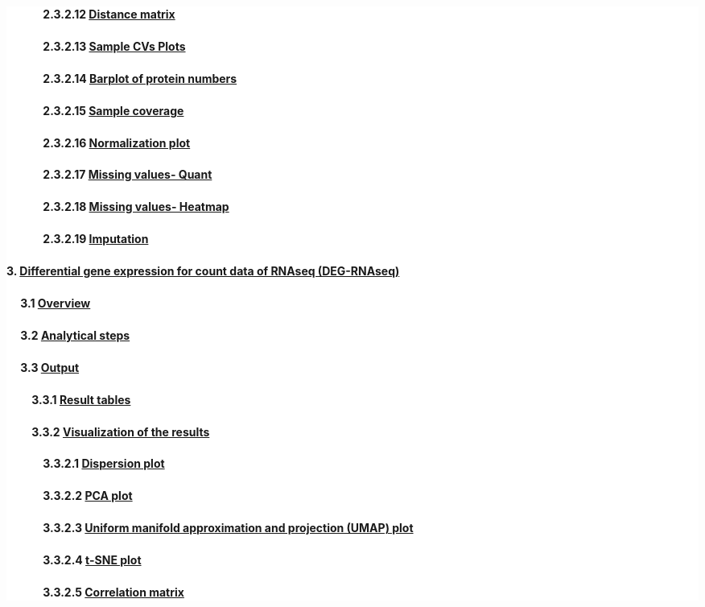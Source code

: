 ####     2.3.2.12 [Distance matrix](#output_DEP_result_plot_gower)

####     2.3.2.13 [Sample CVs Plots](#output_DEP_result_plot_cv)

####     2.3.2.14 [Barplot of protein numbers](#output_DEP_result_plot_protein_number)

####     2.3.2.15 [Sample coverage](#output_DEP_result_plot_sample_coverage)

####     2.3.2.16 [Normalization plot](#output_DEP_result_plot_normalization)

####     2.3.2.17 [Missing values- Quant](#output_DEP_result_plot_missing_value_quant)

####     2.3.2.18 [Missing values- Heatmap](#output_DEP_result_plot_missing_value_heatmap)

####     2.3.2.19 [Imputation](#output_DEP_result_plot_imputation)

#### 3. [Differential gene expression for count data of RNAseq (DEG-RNAseq)](#DEG_RNAseq)

####   3.1 [Overview](#overview_RNAseq)

####   3.2 [Analytical steps](#analytical_steps_RNAseq)

####   3.3 [Output](#output_RNAseq)

####    3.3.1 [Result tables](#output_RNAseq_result_tables)

####    3.3.2 [Visualization of the results](#output_RNAseq_result_plot)

####     3.3.2.1 [Dispersion plot](#output_RNAseq_result_plot_dispersion)

####     3.3.2.2 [PCA plot](#output_RNAseq_result_plot_pca)

####     3.3.2.3 [Uniform manifold approximation and projection (UMAP) plot](#output_RNAseq_result_plot_umap)

####     3.3.2.4 [t-SNE plot](#output_RNAseq_result_plot_tsne)

####     3.3.2.5 [Correlation matrix](#output_RNAseq_result_plot_pearson)
